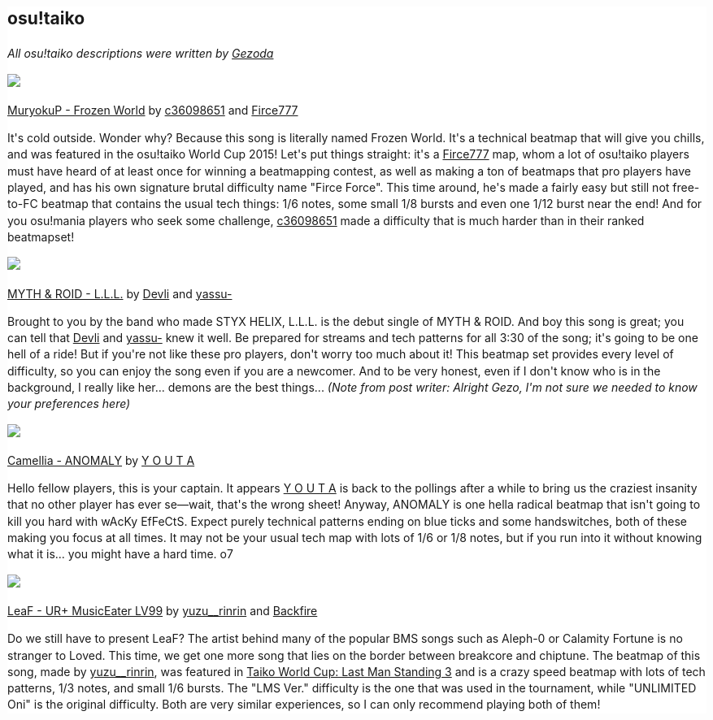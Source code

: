 ## <a name="osutaiko" id="osutaiko"></a>osu!taiko

*All osu!taiko descriptions were written by [Gezoda](https://osu.ppy.sh/users/481582)*

[![](/wiki/shared/news/2018-06-17-project-loved-week-of-june-17th/taiko/frozen-world.jpg)](https://osu.ppy.sh/community/forums/topics/762202)

[MuryokuP - Frozen World](https://osu.ppy.sh/beatmapsets/194955) by [c36098651](https://osu.ppy.sh/users/2048577) and [Firce777](https://osu.ppy.sh/users/274072)

It's cold outside. Wonder why? Because this song is literally named Frozen World. It's a technical beatmap that will give you chills, and was featured in the osu!taiko World Cup 2015! Let's put things straight: it's a [Firce777](https://osu.ppy.sh/users/274072) map, whom a lot of osu!taiko players must have heard of at least once for winning a beatmapping contest, as well as making a ton of beatmaps that pro players have played, and has his own signature brutal difficulty name "Firce Force". This time around, he's made a fairly easy but still not free-to-FC beatmap that contains the usual tech things: 1/6 notes, some small 1/8 bursts and even one 1/12 burst near the end! And for you osu!mania players who seek some challenge, [c36098651](https://osu.ppy.sh/users/2048577) made a difficulty that is much harder than in their ranked beatmapset!

[![](/wiki/shared/news/2018-06-17-project-loved-week-of-june-17th/taiko/l-l-l-.jpg)](https://osu.ppy.sh/community/forums/topics/762203)

[MYTH & ROID - L.L.L.](https://osu.ppy.sh/beatmapsets/505696) by [Devli](https://osu.ppy.sh/users/8276884) and [yassu-](https://osu.ppy.sh/users/7095592)

Brought to you by the band who made STYX HELIX, L.L.L. is the debut single of MYTH & ROID. And boy this song is great; you can tell that [Devli](https://osu.ppy.sh/users/8276884) and [yassu-](https://osu.ppy.sh/users/7095592) knew it well. Be prepared for streams and tech patterns for all 3:30 of the song; it's going to be one hell of a ride! But if you're not like these pro players, don't worry too much about it! This beatmap set provides every level of difficulty, so you can enjoy the song even if you are a newcomer. And to be very honest, even if I don't know who is in the background, I really like her... demons are the best things... *(Note from post writer: Alright Gezo, I'm not sure we needed to know your preferences here)*

[![](/wiki/shared/news/2018-06-17-project-loved-week-of-june-17th/taiko/anomaly.jpg)](https://osu.ppy.sh/community/forums/topics/762205)

[Camellia - ANOMALY](https://osu.ppy.sh/beatmapsets/498672) by [Y O U T A](https://osu.ppy.sh/users/4909860)

Hello fellow players, this is your captain. It appears [Y O U T A](https://osu.ppy.sh/users/4909860) is back to the pollings after a while to bring us the craziest insanity that no other player has ever se—wait, that's the wrong sheet! Anyway, ANOMALY is one hella radical beatmap that isn't going to kill you hard with wAcKy EfFeCtS. Expect purely technical patterns ending on blue ticks and some handswitches, both of these making you focus at all times. It may not be your usual tech map with lots of 1/6 or 1/8 notes, but if you run into it without knowing what it is... you might have a hard time. o7

[![](/wiki/shared/news/2018-06-17-project-loved-week-of-june-17th/taiko/ur-musiceater-lv99.jpg)](https://osu.ppy.sh/community/forums/topics/762207)

[LeaF - UR+ MusicEater LV99](https://osu.ppy.sh/beatmapsets/455972) by [yuzu\_\_rinrin](https://osu.ppy.sh/users/4616752) and [Backfire](https://osu.ppy.sh/users/263110)

Do we still have to present LeaF? The artist behind many of the popular BMS songs such as Aleph-0 or Calamity Fortune is no stranger to Loved. This time, we get one more song that lies on the border between breakcore and chiptune. The beatmap of this song, made by [yuzu\_\_rinrin](https://osu.ppy.sh/users/4616752), was featured in [Taiko World Cup: Last Man Standing 3](https://osu.ppy.sh/community/forums/topics/449295) and is a crazy speed beatmap with lots of tech patterns, 1/3 notes, and small 1/6 bursts. The "LMS Ver." difficulty is the one that was used in the tournament, while "UNLIMITED Oni" is the original difficulty. Both are very similar experiences, so I can only recommend playing both of them!
